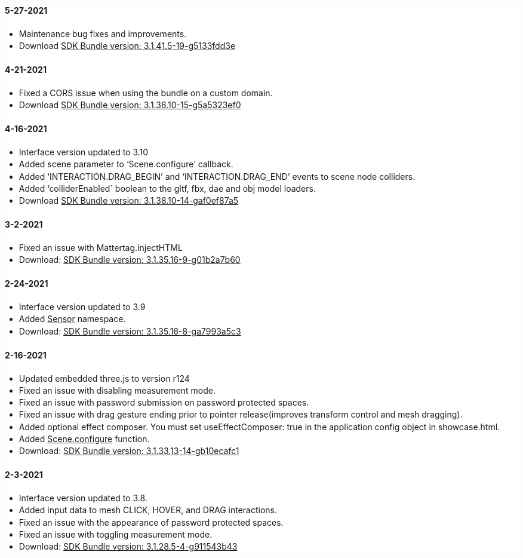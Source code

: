 #### 5-27-2021

* Maintenance bug fixes and improvements.
* Download [SDK Bundle version: 3.1.41.5-19-g5133fdd3e](https://static.matterport.com/showcase-sdk/bundle/3.1.41.5-19-g5133fdd3e/showcase-bundle.zip)

#### 4-21-2021

* Fixed a CORS issue when using the bundle on a custom domain.
* Download [SDK Bundle version: 3.1.38.10-15-g5a5323ef0](https://static.matterport.com/showcase-sdk/bundle/3.1.38.10-15-g5a5323ef0/showcase-bundle.zip)

#### 4-16-2021

* Interface version updated to 3.10
* Added scene parameter to ‘Scene.configure’ callback.
* Added ‘INTERACTION.DRAG\_BEGIN’ and ‘INTERACTION.DRAG\_END’ events to scene node colliders.
* Added ‘colliderEnabled\` boolean to the gltf, fbx, dae and obj model loaders.
* Download [SDK Bundle version: 3.1.38.10-14-gaf0ef87a5](https://static.matterport.com/showcase-sdk/bundle/3.1.38.10-14-gaf0ef87a5/showcase-bundle.zip)

#### 3-2-2021

* Fixed an issue with Mattertag.injectHTML
* Download: [SDK Bundle version: 3.1.35.16-9-g01b2a7b60](https://static.matterport.com/showcase-sdk/bundle/3.1.35.16-9-g01b2a7b60/showcase-bundle.zip)

#### 2-24-2021

* Interface version updated to 3.9
* Added [Sensor](https://matterport.github.io/showcase-sdk/docs/reference/current/modules/sensor.html) namespace.
* Download: [SDK Bundle version: 3.1.35.16-8-ga7993a5c3](https://static.matterport.com/showcase-sdk/bundle/3.1.35.16-8-ga7993a5c3/showcase-bundle.zip)

#### 2-16-2021

* Updated embedded three.js to version r124
* Fixed an issue with disabling measurement mode.
* Fixed an issue with password submission on password protected spaces.
* Fixed an issue with drag gesture ending prior to pointer release(improves transform control and mesh dragging).
* Added optional effect composer. You must set useEffectComposer: true in the application config object in showcase.html.
* Added [Scene.configure](https://matterport.github.io/showcase-sdk/docs/reference/current/modules/scene.html#configure) function.
* Download: [SDK Bundle version: 3.1.33.13-14-gb10ecafc1](https://static.matterport.com/showcase-sdk/bundle/3.1.33.13-14-gb10ecafc1/showcase-bundle.zip)

#### 2-3-2021

* Interface version updated to 3.8.
* Added input data to mesh CLICK, HOVER, and DRAG interactions.
* Fixed an issue with the appearance of password protected spaces.
* Fixed an issue with toggling measurement mode.
* Download: [SDK Bundle version: 3.1.28.5-4-g911543b43](https://static.matterport.com/showcase-sdk/bundle/3.1.28.5-4-g911543b43/showcase-bundle.zip)
